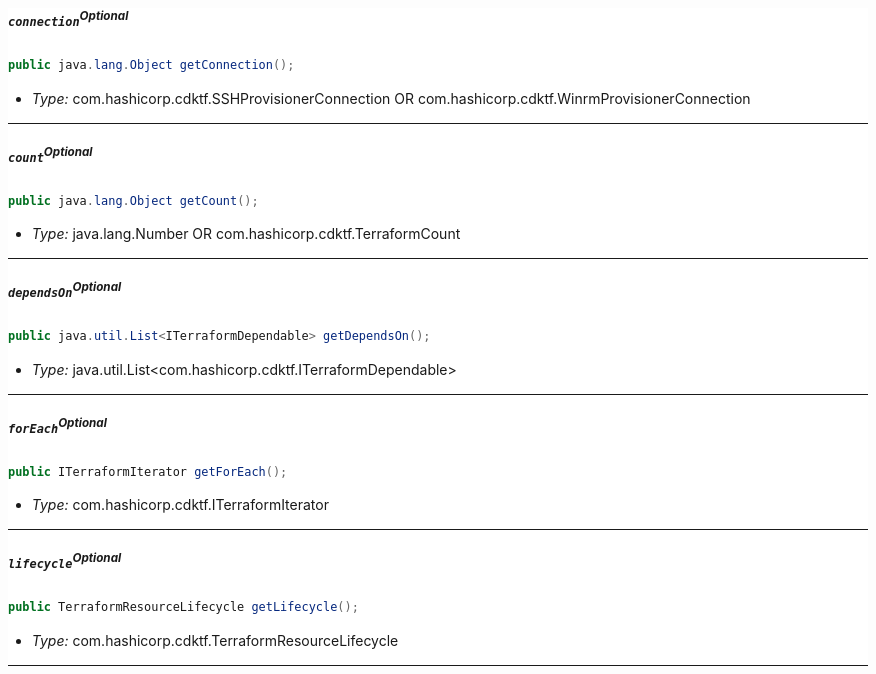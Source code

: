 
##### `connection`<sup>Optional</sup> <a name="connection" id="@cdktf/provider-azuread.administrativeUnitRoleMember.AdministrativeUnitRoleMemberConfig.property.connection"></a>

```java
public java.lang.Object getConnection();
```

- *Type:* com.hashicorp.cdktf.SSHProvisionerConnection OR com.hashicorp.cdktf.WinrmProvisionerConnection

---

##### `count`<sup>Optional</sup> <a name="count" id="@cdktf/provider-azuread.administrativeUnitRoleMember.AdministrativeUnitRoleMemberConfig.property.count"></a>

```java
public java.lang.Object getCount();
```

- *Type:* java.lang.Number OR com.hashicorp.cdktf.TerraformCount

---

##### `dependsOn`<sup>Optional</sup> <a name="dependsOn" id="@cdktf/provider-azuread.administrativeUnitRoleMember.AdministrativeUnitRoleMemberConfig.property.dependsOn"></a>

```java
public java.util.List<ITerraformDependable> getDependsOn();
```

- *Type:* java.util.List<com.hashicorp.cdktf.ITerraformDependable>

---

##### `forEach`<sup>Optional</sup> <a name="forEach" id="@cdktf/provider-azuread.administrativeUnitRoleMember.AdministrativeUnitRoleMemberConfig.property.forEach"></a>

```java
public ITerraformIterator getForEach();
```

- *Type:* com.hashicorp.cdktf.ITerraformIterator

---

##### `lifecycle`<sup>Optional</sup> <a name="lifecycle" id="@cdktf/provider-azuread.administrativeUnitRoleMember.AdministrativeUnitRoleMemberConfig.property.lifecycle"></a>

```java
public TerraformResourceLifecycle getLifecycle();
```

- *Type:* com.hashicorp.cdktf.TerraformResourceLifecycle

---
